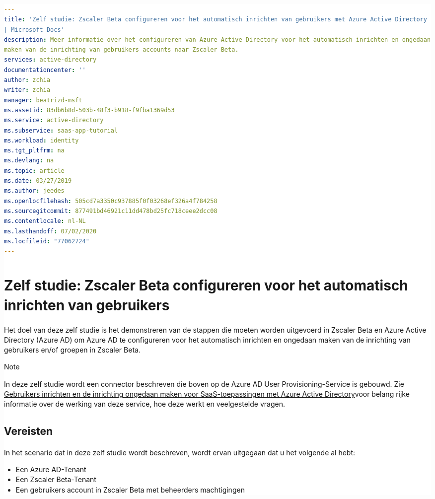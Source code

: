 ```yaml
---
title: 'Zelf studie: Zscaler Beta configureren voor het automatisch inrichten van gebruikers met Azure Active Directory | Microsoft Docs'
description: Meer informatie over het configureren van Azure Active Directory voor het automatisch inrichten en ongedaan maken van de inrichting van gebruikers accounts naar Zscaler Beta.
services: active-directory
documentationcenter: ''
author: zchia
writer: zchia
manager: beatrizd-msft
ms.assetid: 83db6b8d-503b-48f3-b918-f9fba1369d53
ms.service: active-directory
ms.subservice: saas-app-tutorial
ms.workload: identity
ms.tgt_pltfrm: na
ms.devlang: na
ms.topic: article
ms.date: 03/27/2019
ms.author: jeedes
ms.openlocfilehash: 505cd7a3350c937885f0f03268ef326a4f784258
ms.sourcegitcommit: 877491bd46921c11dd478bd25fc718ceee2dcc08
ms.contentlocale: nl-NL
ms.lasthandoff: 07/02/2020
ms.locfileid: "77062724"
---
```

# <a name="tutorial-configure-zscaler-beta-for-automatic-user-provisioning"></a>Zelf studie: Zscaler Beta configureren voor het automatisch inrichten van gebruikers

Het doel van deze zelf studie is het demonstreren van de stappen die moeten worden uitgevoerd in Zscaler Beta en Azure Active Directory (Azure AD) om Azure AD te configureren voor het automatisch inrichten en ongedaan maken van de inrichting van gebruikers en/of groepen in Zscaler Beta.

> [!NOTE]
> In deze zelf studie wordt een connector beschreven die boven op de Azure AD User Provisioning-Service is gebouwd. Zie [Gebruikers inrichten en de inrichting ongedaan maken voor SaaS-toepassingen met Azure Active Directory](../active-directory-saas-app-provisioning.md)voor belang rijke informatie over de werking van deze service, hoe deze werkt en veelgestelde vragen.
>


## <a name="prerequisites"></a>Vereisten

In het scenario dat in deze zelf studie wordt beschreven, wordt ervan uitgegaan dat u het volgende al hebt:

* Een Azure AD-Tenant
* Een Zscaler Beta-Tenant
* Een gebruikers account in Zscaler Beta met beheerders machtigingen


[1]: ./media/zscaler-beta-provisioning-tutorial/tutorial-general-01.png
[2]: ./media/zscaler-beta-provisioning-tutorial/tutorial-general-02.png
[3]: ./media/zscaler-beta-provisioning-tutorial/tutorial-general-03.png